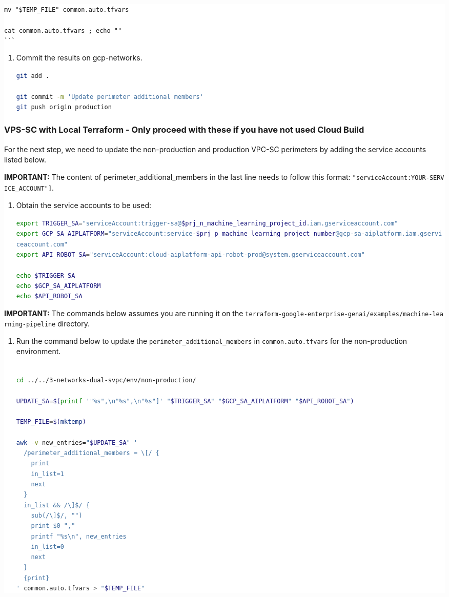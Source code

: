     mv "$TEMP_FILE" common.auto.tfvars

    cat common.auto.tfvars ; echo ""
    ```

1. Commit the results on gcp-networks.

    ```bash
    git add .

    git commit -m 'Update perimeter additional members'
    git push origin production
    ```

### VPS-SC with Local Terraform - Only proceed with these if you have not used Cloud Build

For the next step, we need to update the non-production and production VPC-SC perimeters by adding the service accounts listed below.

**IMPORTANT:** The content of perimeter_additional_members in the last line needs to follow this format: `"serviceAccount:YOUR-SERVICE_ACCOUNT"]`.

1. Obtain the service accounts to be used:

    ```bash
    export TRIGGER_SA="serviceAccount:trigger-sa@$prj_n_machine_learning_project_id.iam.gserviceaccount.com"
    export GCP_SA_AIPLATFORM="serviceAccount:service-$prj_p_machine_learning_project_number@gcp-sa-aiplatform.iam.gserviceaccount.com"
    export API_ROBOT_SA="serviceAccount:cloud-aiplatform-api-robot-prod@system.gserviceaccount.com"

    echo $TRIGGER_SA
    echo $GCP_SA_AIPLATFORM
    echo $API_ROBOT_SA
    ```

**IMPORTANT:** The commands below assumes you are running it on the `terraform-google-enterprise-genai/examples/machine-learning-pipeline` directory.

1. Run the command below to update the `perimeter_additional_members` in `common.auto.tfvars` for the non-production environment.

    ```bash

    cd ../../3-networks-dual-svpc/env/non-production/

    UPDATE_SA=$(printf '"%s",\n"%s",\n"%s"]' "$TRIGGER_SA" "$GCP_SA_AIPLATFORM" "$API_ROBOT_SA")

    TEMP_FILE=$(mktemp)

    awk -v new_entries="$UPDATE_SA" '
      /perimeter_additional_members = \[/ {
        print
        in_list=1
        next
      }
      in_list && /\]$/ {
        sub(/\]$/, "")
        print $0 ","
        printf "%s\n", new_entries
        in_list=0
        next
      }
      {print}
    ' common.auto.tfvars > "$TEMP_FILE"
